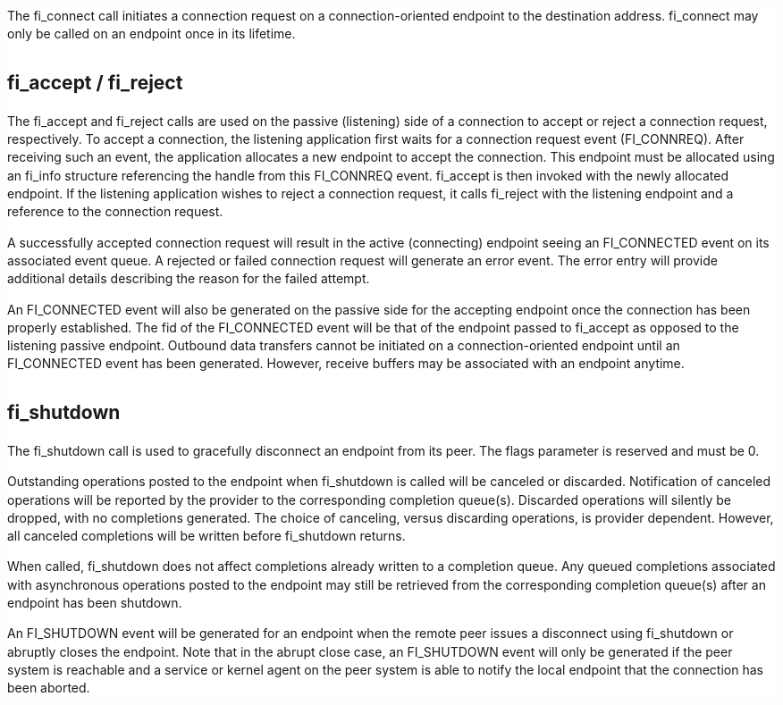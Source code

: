The fi_connect call initiates a connection request on a
connection-oriented endpoint to the destination address.  fi_connect
may only be called on an endpoint once in its lifetime.

## fi_accept / fi_reject

The fi_accept and fi_reject calls are used on the passive (listening)
side of a connection to accept or reject a connection request,
respectively.  To accept a connection, the listening application first
waits for a connection request event (FI_CONNREQ).
After receiving such an event, the application
allocates a new endpoint to accept the connection.  This endpoint must
be allocated using an fi_info structure referencing the handle from this
FI_CONNREQ event.  fi_accept is then invoked
with the newly allocated endpoint.  If
the listening application wishes to reject a connection request, it calls
fi_reject with the listening endpoint and
a reference to the connection request.

A successfully accepted connection request will result in the active
(connecting) endpoint seeing an FI_CONNECTED event on its associated
event queue.  A rejected or failed connection request will generate an
error event.  The error entry will provide additional details describing
the reason for the failed attempt.

An FI_CONNECTED event will also be generated on the passive side for the
accepting endpoint once the connection has been properly established.
The fid of the FI_CONNECTED event will be that of the endpoint passed to
fi_accept as opposed to the listening passive endpoint.
Outbound data transfers cannot be initiated on a connection-oriented
endpoint until an FI_CONNECTED event has been generated.  However, receive
buffers may be associated with an endpoint anytime.

## fi_shutdown

The fi_shutdown call is used to gracefully disconnect an endpoint from
its peer.  The flags parameter is reserved and must be 0.

Outstanding operations posted to the endpoint when fi_shutdown is
called will be canceled or discarded.  Notification of canceled operations
will be reported by the provider to the corresponding completion
queue(s).  Discarded operations will silently be dropped, with no
completions generated.  The choice of canceling, versus discarding
operations, is provider dependent.  However, all canceled completions
will be written before fi_shutdown returns.

When called, fi_shutdown does not affect completions already written to a
completion queue.  Any queued completions associated with asynchronous
operations posted to the endpoint may still be retrieved from the
corresponding completion queue(s) after an endpoint has been shutdown.

An FI_SHUTDOWN event will be generated for an endpoint when the remote
peer issues a disconnect using fi_shutdown or abruptly closes the endpoint.
Note that in the abrupt close case, an FI_SHUTDOWN event will only be
generated if the peer system is reachable and a service or kernel agent
on the peer system is able to notify the local endpoint that the connection
has been aborted.
